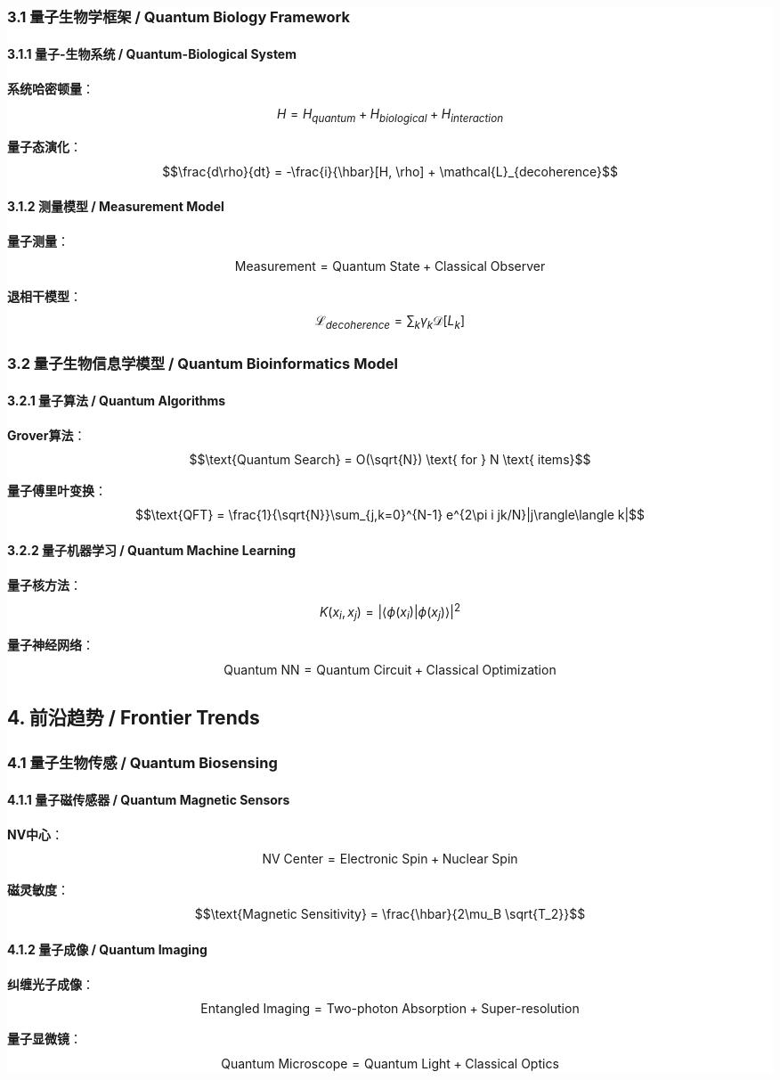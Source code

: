 ### 3.1 量子生物学框架 / Quantum Biology Framework

#### 3.1.1 量子-生物系统 / Quantum-Biological System

**系统哈密顿量**：
$$H = H_{quantum} + H_{biological} + H_{interaction}$$

**量子态演化**：
$$\frac{d\rho}{dt} = -\frac{i}{\hbar}[H, \rho] + \mathcal{L}_{decoherence}$$

#### 3.1.2 测量模型 / Measurement Model

**量子测量**：
$$\text{Measurement} = \text{Quantum State} + \text{Classical Observer}$$

**退相干模型**：
$$\mathcal{L}_{decoherence} = \sum_k \gamma_k \mathcal{D}[L_k]$$

### 3.2 量子生物信息学模型 / Quantum Bioinformatics Model

#### 3.2.1 量子算法 / Quantum Algorithms

**Grover算法**：
$$\text{Quantum Search} = O(\sqrt{N}) \text{ for } N \text{ items}$$

**量子傅里叶变换**：
$$\text{QFT} = \frac{1}{\sqrt{N}}\sum_{j,k=0}^{N-1} e^{2\pi i jk/N}|j\rangle\langle k|$$

#### 3.2.2 量子机器学习 / Quantum Machine Learning

**量子核方法**：
$$K(x_i, x_j) = |\langle \phi(x_i)|\phi(x_j)\rangle|^2$$

**量子神经网络**：
$$\text{Quantum NN} = \text{Quantum Circuit} + \text{Classical Optimization}$$

## 4. 前沿趋势 / Frontier Trends

### 4.1 量子生物传感 / Quantum Biosensing

#### 4.1.1 量子磁传感器 / Quantum Magnetic Sensors

**NV中心**：
$$\text{NV Center} = \text{Electronic Spin} + \text{Nuclear Spin}$$

**磁灵敏度**：
$$\text{Magnetic Sensitivity} = \frac{\hbar}{2\mu_B \sqrt{T_2}}$$

#### 4.1.2 量子成像 / Quantum Imaging

**纠缠光子成像**：
$$\text{Entangled Imaging} = \text{Two-photon Absorption} + \text{Super-resolution}$$

**量子显微镜**：
$$\text{Quantum Microscope} = \text{Quantum Light} + \text{Classical Optics}$$
